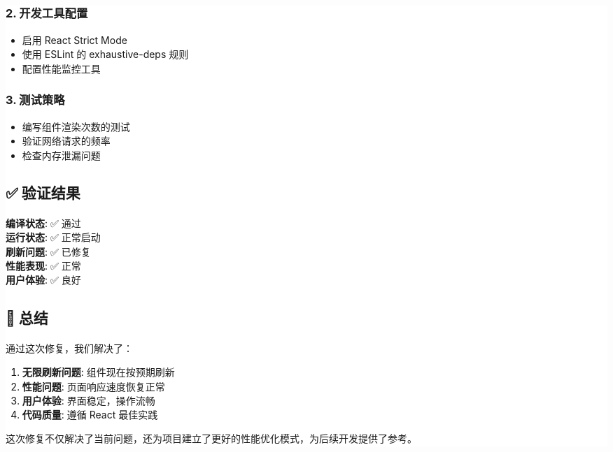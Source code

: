 ### 2. 开发工具配置
- 启用 React Strict Mode
- 使用 ESLint 的 exhaustive-deps 规则
- 配置性能监控工具

### 3. 测试策略
- 编写组件渲染次数的测试
- 验证网络请求的频率
- 检查内存泄漏问题

## ✅ 验证结果

**编译状态**: ✅ 通过  
**运行状态**: ✅ 正常启动  
**刷新问题**: ✅ 已修复  
**性能表现**: ✅ 正常  
**用户体验**: ✅ 良好  

## 🎉 总结

通过这次修复，我们解决了：

1. **无限刷新问题**: 组件现在按预期刷新
2. **性能问题**: 页面响应速度恢复正常
3. **用户体验**: 界面稳定，操作流畅
4. **代码质量**: 遵循 React 最佳实践

这次修复不仅解决了当前问题，还为项目建立了更好的性能优化模式，为后续开发提供了参考。
